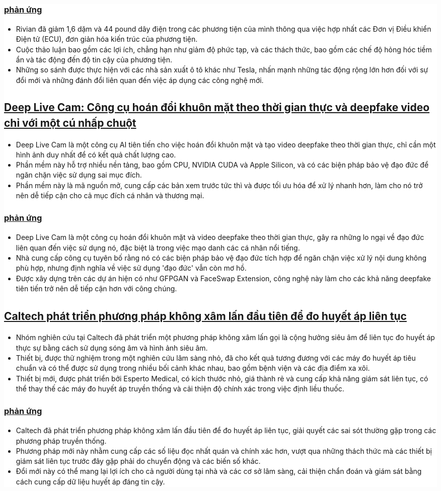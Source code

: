 ### [phản ứng](https://news.ycombinator.com/item?id=41206443)

- Rivian đã giảm 1,6 dặm và 44 pound dây điện trong các phương tiện của mình thông qua việc hợp nhất các Đơn vị Điều khiển Điện tử (ECU), đơn giản hóa kiến trúc của phương tiện.
- Cuộc thảo luận bao gồm các lợi ích, chẳng hạn như giảm độ phức tạp, và các thách thức, bao gồm các chế độ hỏng hóc tiềm ẩn và tác động đến độ tin cậy của phương tiện.
- Những so sánh được thực hiện với các nhà sản xuất ô tô khác như Tesla, nhấn mạnh những tác động rộng lớn hơn đối với sự đổi mới và những đánh đổi liên quan đến việc áp dụng các công nghệ mới.

## [Deep Live Cam: Công cụ hoán đổi khuôn mặt theo thời gian thực và deepfake video chỉ với một cú nhấp chuột](https://deeplive.cam)

- Deep Live Cam là một công cụ AI tiên tiến cho việc hoán đổi khuôn mặt và tạo video deepfake theo thời gian thực, chỉ cần một hình ảnh duy nhất để có kết quả chất lượng cao.
- Phần mềm này hỗ trợ nhiều nền tảng, bao gồm CPU, NVIDIA CUDA và Apple Silicon, và có các biện pháp bảo vệ đạo đức để ngăn chặn việc sử dụng sai mục đích.
- Phần mềm này là mã nguồn mở, cung cấp các bản xem trước tức thì và được tối ưu hóa để xử lý nhanh hơn, làm cho nó trở nên dễ tiếp cận cho cả mục đích cá nhân và thương mại.

### [phản ứng](https://news.ycombinator.com/item?id=41209181)

- Deep Live Cam là một công cụ hoán đổi khuôn mặt và video deepfake theo thời gian thực, gây ra những lo ngại về đạo đức liên quan đến việc sử dụng nó, đặc biệt là trong việc mạo danh các cá nhân nổi tiếng.
- Nhà cung cấp công cụ tuyên bố rằng nó có các biện pháp bảo vệ đạo đức tích hợp để ngăn chặn việc xử lý nội dung không phù hợp, nhưng định nghĩa về việc sử dụng 'đạo đức' vẫn còn mơ hồ.
- Được xây dựng trên các dự án hiện có như GFPGAN và FaceSwap Extension, công nghệ này làm cho các khả năng deepfake tiên tiến trở nên dễ tiếp cận hơn với công chúng.

## [Caltech phát triển phương pháp không xâm lấn đầu tiên để đo huyết áp liên tục](https://www.caltech.edu/about/news/caltech-team-develops-first-noninvasive-method-to-continually-measure-true-blood-pressure)

- Nhóm nghiên cứu tại Caltech đã phát triển một phương pháp không xâm lấn gọi là cộng hưởng siêu âm để liên tục đo huyết áp thực sự bằng cách sử dụng sóng âm và hình ảnh siêu âm.
- Thiết bị, được thử nghiệm trong một nghiên cứu lâm sàng nhỏ, đã cho kết quả tương đương với các máy đo huyết áp tiêu chuẩn và có thể được sử dụng trong nhiều bối cảnh khác nhau, bao gồm bệnh viện và các địa điểm xa xôi.
- Thiết bị mới, được phát triển bởi Esperto Medical, có kích thước nhỏ, giá thành rẻ và cung cấp khả năng giám sát liên tục, có thể thay thế các máy đo huyết áp truyền thống và cải thiện độ chính xác trong việc định liều thuốc.

### [phản ứng](https://news.ycombinator.com/item?id=41207182)

- Caltech đã phát triển phương pháp không xâm lấn đầu tiên để đo huyết áp liên tục, giải quyết các sai sót thường gặp trong các phương pháp truyền thống.
- Phương pháp mới này nhằm cung cấp các số liệu đọc nhất quán và chính xác hơn, vượt qua những thách thức mà các thiết bị giám sát liên tục trước đây gặp phải do chuyển động và các biến số khác.
- Đổi mới này có thể mang lại lợi ích cho cả người dùng tại nhà và các cơ sở lâm sàng, cải thiện chẩn đoán và giám sát bằng cách cung cấp dữ liệu huyết áp đáng tin cậy.
